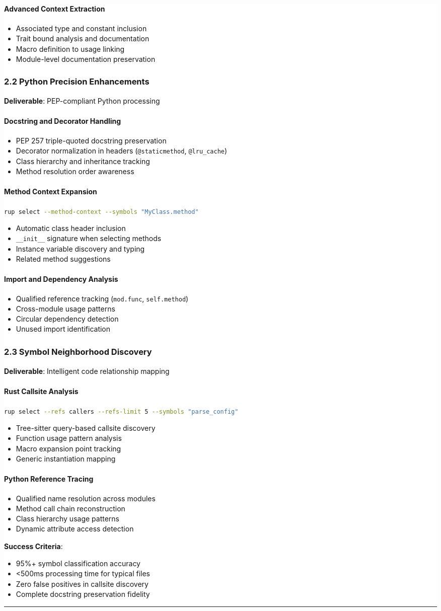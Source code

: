 #### Advanced Context Extraction
- Associated type and constant inclusion
- Trait bound analysis and documentation
- Macro definition to usage linking
- Module-level documentation preservation

### 2.2 Python Precision Enhancements
**Deliverable**: PEP-compliant Python processing

#### Docstring and Decorator Handling
- PEP 257 triple-quoted docstring preservation
- Decorator normalization in headers (`@staticmethod`, `@lru_cache`)
- Class hierarchy and inheritance tracking
- Method resolution order awareness

#### Method Context Expansion
```bash
rup select --method-context --symbols "MyClass.method"
```
- Automatic class header inclusion
- `__init__` signature when selecting methods
- Instance variable discovery and typing
- Related method suggestions

#### Import and Dependency Analysis
- Qualified reference tracking (`mod.func`, `self.method`)
- Cross-module usage patterns
- Circular dependency detection
- Unused import identification

### 2.3 Symbol Neighborhood Discovery
**Deliverable**: Intelligent code relationship mapping

#### Rust Callsite Analysis
```bash
rup select --refs callers --refs-limit 5 --symbols "parse_config"
```
- Tree-sitter query-based callsite discovery
- Function usage pattern analysis
- Macro expansion point tracking
- Generic instantiation mapping

#### Python Reference Tracing
- Qualified name resolution across modules
- Method call chain reconstruction
- Class hierarchy usage patterns
- Dynamic attribute access detection

**Success Criteria**:
- 95%+ symbol classification accuracy
- <500ms processing time for typical files
- Zero false positives in callsite discovery
- Complete docstring preservation fidelity

---